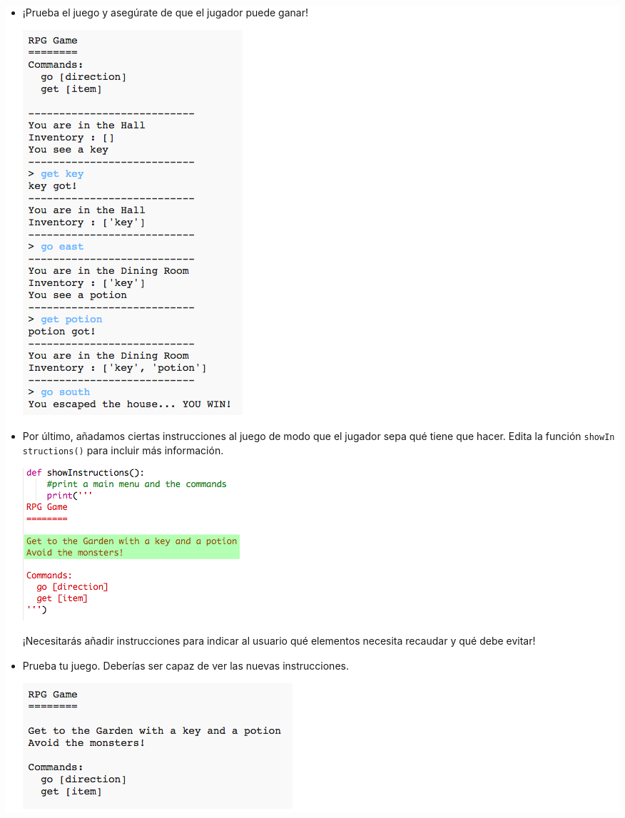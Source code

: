+ ¡Prueba el juego y asegúrate de que el jugador puede ganar!

  ![screenshot](images/rpg-win-test.png)

+ Por último, añadamos ciertas instrucciones al juego de modo que el jugador sepa qué tiene que hacer. Edita la función `showInstructions()` para incluir más información.

  ![screenshot](images/rpg-instructions-code.png)

  ¡Necesitarás añadir instrucciones para indicar al usuario qué elementos necesita recaudar y qué debe evitar!

+ Prueba tu juego. Deberías ser capaz de ver las nuevas instrucciones.
  
  ![screenshot](images/rpg-instructions-test.png)
